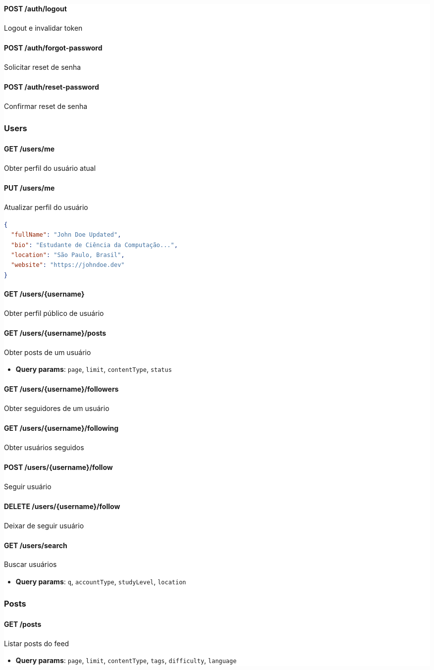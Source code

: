 #### POST /auth/logout
Logout e invalidar token

#### POST /auth/forgot-password
Solicitar reset de senha

#### POST /auth/reset-password
Confirmar reset de senha

### Users

#### GET /users/me
Obter perfil do usuário atual

#### PUT /users/me
Atualizar perfil do usuário
```json
{
  "fullName": "John Doe Updated",
  "bio": "Estudante de Ciência da Computação...",
  "location": "São Paulo, Brasil",
  "website": "https://johndoe.dev"
}
```

#### GET /users/{username}
Obter perfil público de usuário

#### GET /users/{username}/posts
Obter posts de um usuário
- **Query params**: `page`, `limit`, `contentType`, `status`

#### GET /users/{username}/followers
Obter seguidores de um usuário

#### GET /users/{username}/following
Obter usuários seguidos

#### POST /users/{username}/follow
Seguir usuário

#### DELETE /users/{username}/follow
Deixar de seguir usuário

#### GET /users/search
Buscar usuários
- **Query params**: `q`, `accountType`, `studyLevel`, `location`

### Posts

#### GET /posts
Listar posts do feed
- **Query params**: `page`, `limit`, `contentType`, `tags`, `difficulty`, `language`
